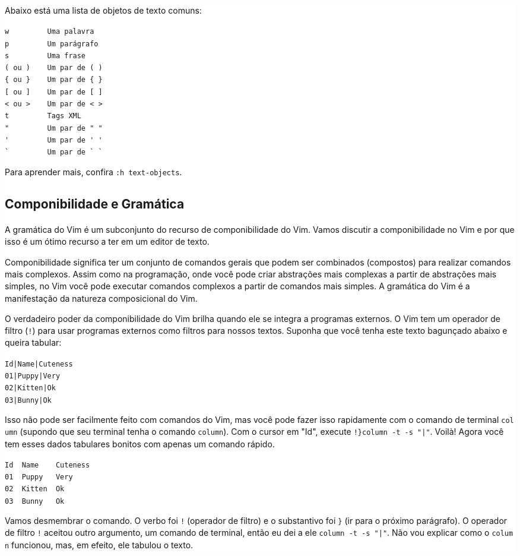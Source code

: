Abaixo está uma lista de objetos de texto comuns:

```shell
w         Uma palavra
p         Um parágrafo
s         Uma frase
( ou )    Um par de ( )
{ ou }    Um par de { }
[ ou ]    Um par de [ ]
< ou >    Um par de < >
t         Tags XML
"         Um par de " "
'         Um par de ' '
`         Um par de ` `
```

Para aprender mais, confira `:h text-objects`.

## Componibilidade e Gramática

A gramática do Vim é um subconjunto do recurso de componibilidade do Vim. Vamos discutir a componibilidade no Vim e por que isso é um ótimo recurso a ter em um editor de texto.

Componibilidade significa ter um conjunto de comandos gerais que podem ser combinados (compostos) para realizar comandos mais complexos. Assim como na programação, onde você pode criar abstrações mais complexas a partir de abstrações mais simples, no Vim você pode executar comandos complexos a partir de comandos mais simples. A gramática do Vim é a manifestação da natureza composicional do Vim.

O verdadeiro poder da componibilidade do Vim brilha quando ele se integra a programas externos. O Vim tem um operador de filtro (`!`) para usar programas externos como filtros para nossos textos. Suponha que você tenha este texto bagunçado abaixo e queira tabular:

```shell
Id|Name|Cuteness
01|Puppy|Very
02|Kitten|Ok
03|Bunny|Ok
```

Isso não pode ser facilmente feito com comandos do Vim, mas você pode fazer isso rapidamente com o comando de terminal `column` (supondo que seu terminal tenha o comando `column`). Com o cursor em "Id", execute `!}column -t -s "|"`. Voilà! Agora você tem esses dados tabulares bonitos com apenas um comando rápido.

```shell
Id  Name    Cuteness
01  Puppy   Very
02  Kitten  Ok
03  Bunny   Ok
```

Vamos desmembrar o comando. O verbo foi `!` (operador de filtro) e o substantivo foi `}` (ir para o próximo parágrafo). O operador de filtro `!` aceitou outro argumento, um comando de terminal, então eu dei a ele `column -t -s "|"`. Não vou explicar como o `column` funcionou, mas, em efeito, ele tabulou o texto.
